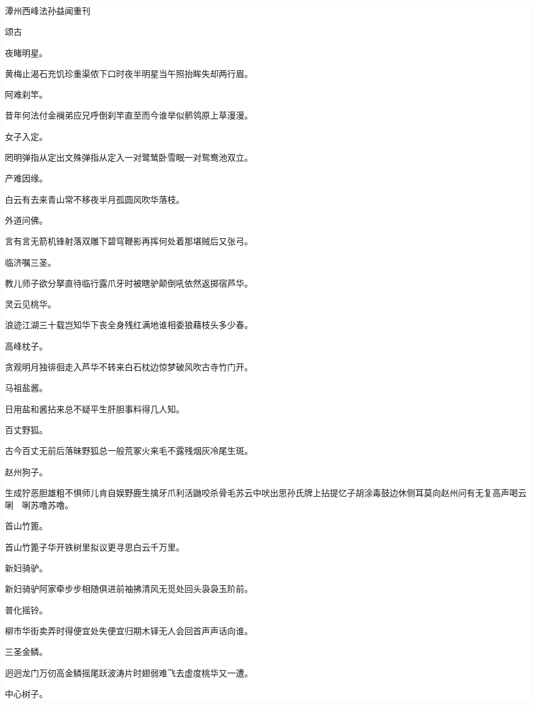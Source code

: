潭州西峰法孙益闻重刊  

颂古  

夜睹明星。  

黄梅止渴石充饥珍重渠侬下口时夜半明星当午照抬眸失却两行眉。  

阿难刹竿。  

昔年何法付金襕弟应兄呼倒刹竿直至而今谁举似鹡鸰原上草漫漫。  

女子入定。  

罔明弹指从定出文殊弹指从定入一对鹭鸶卧雪眠一对鸳鸯池双立。  

产难因缘。  

白云有去来青山常不移夜半月孤圆风吹华落枝。  

外道问佛。  

言有言无箭机锋射落双雕下碧穹鞭影再挥何处着那堪贼后又张弓。  

临济嘱三圣。  

教儿师子欲分拏直待临行露爪牙时被瞎驴颠倒吼依然返掷宿芦华。  

灵云见桃华。  

浪迹江湖三十载岂知华下丧全身残红满地谁相委狼藉枝头多少春。  

高峰枕子。  

贪观明月独徘徊走入芦华不转来白石枕边惊梦破风吹古寺竹门开。  

马祖盐酱。  

日用盐和酱拈来总不疑平生肝胆事料得几人知。  

百丈野狐。  

古今百丈无前后落昧野狐总一般荒冢火来毛不露残烟灰冷尾生斑。  

赵州狗子。  

生成狞恶胆雄粗不惧师儿肯自娱野鹿生擒牙爪利活鼬咬杀骨毛苏云中吠出思孙氏牌上拈提忆子胡涂毒鼓边休侧耳莫向赵州问有无复高声喝云　唎　唎苏噜苏噜。  

首山竹篦。  

首山竹篦子华开铁树里拟议更寻思白云千万里。  

新妇骑驴。  

新妇骑驴阿家牵步步相随俱进前袖拂清风无觅处回头袅袅玉阶前。  

普化摇铃。  

柳市华街卖弄时得便宜处失便宜归期木铎无人会回首声声话向谁。  

三圣金鳞。  

迥迥龙门万仞高金鳞摇尾跃波涛片时翅弱难飞去虚度桃华又一遭。  

中心树子。  
